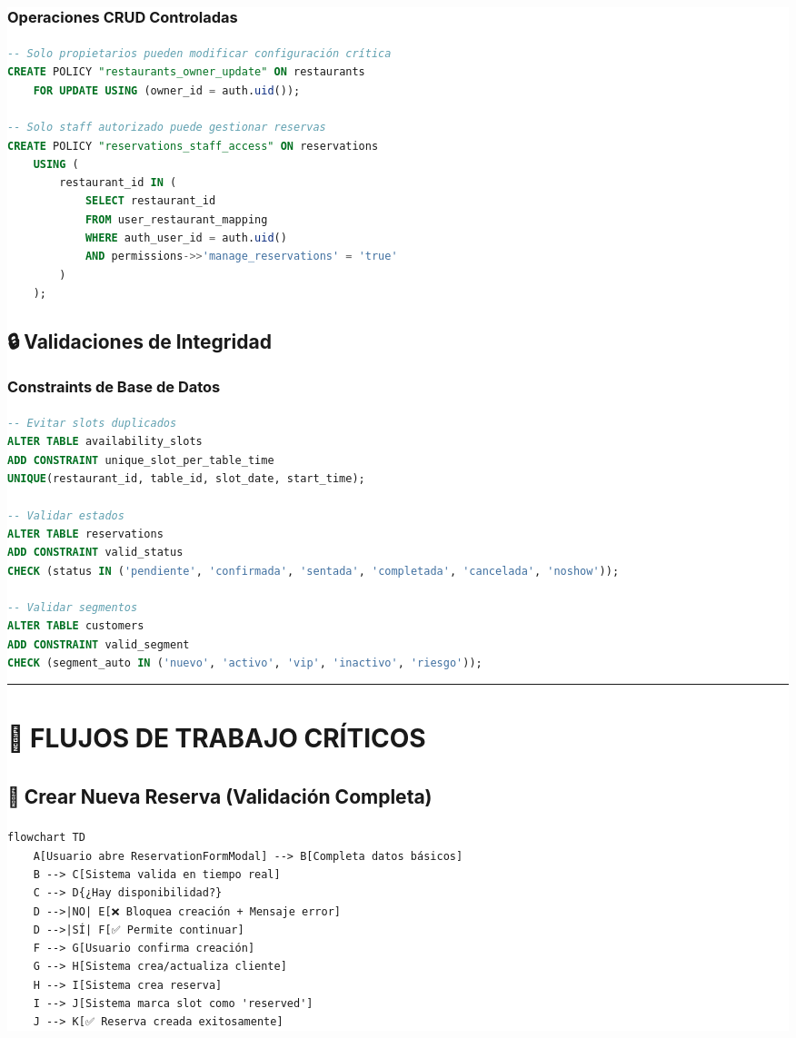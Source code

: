 ### **Operaciones CRUD Controladas**
```sql
-- Solo propietarios pueden modificar configuración crítica
CREATE POLICY "restaurants_owner_update" ON restaurants
    FOR UPDATE USING (owner_id = auth.uid());

-- Solo staff autorizado puede gestionar reservas
CREATE POLICY "reservations_staff_access" ON reservations
    USING (
        restaurant_id IN (
            SELECT restaurant_id 
            FROM user_restaurant_mapping 
            WHERE auth_user_id = auth.uid() 
            AND permissions->>'manage_reservations' = 'true'
        )
    );
```

## 🔒 **Validaciones de Integridad**

### **Constraints de Base de Datos**
```sql
-- Evitar slots duplicados
ALTER TABLE availability_slots 
ADD CONSTRAINT unique_slot_per_table_time 
UNIQUE(restaurant_id, table_id, slot_date, start_time);

-- Validar estados
ALTER TABLE reservations 
ADD CONSTRAINT valid_status 
CHECK (status IN ('pendiente', 'confirmada', 'sentada', 'completada', 'cancelada', 'noshow'));

-- Validar segmentos
ALTER TABLE customers 
ADD CONSTRAINT valid_segment 
CHECK (segment_auto IN ('nuevo', 'activo', 'vip', 'inactivo', 'riesgo'));
```

---

# 🚀 **FLUJOS DE TRABAJO CRÍTICOS**

## 📅 **Crear Nueva Reserva (Validación Completa)**

```mermaid
flowchart TD
    A[Usuario abre ReservationFormModal] --> B[Completa datos básicos]
    B --> C[Sistema valida en tiempo real]
    C --> D{¿Hay disponibilidad?}
    D -->|NO| E[❌ Bloquea creación + Mensaje error]
    D -->|SÍ| F[✅ Permite continuar]
    F --> G[Usuario confirma creación]
    G --> H[Sistema crea/actualiza cliente]
    H --> I[Sistema crea reserva]
    I --> J[Sistema marca slot como 'reserved']
    J --> K[✅ Reserva creada exitosamente]
```
